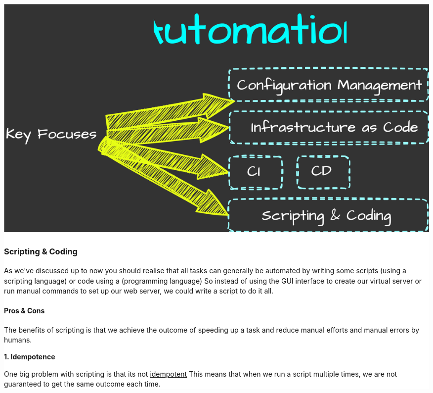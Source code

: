 ![diagram](./automation.drawio.svg)
### Scripting & Coding

As we've discussed up to now you should realise that all tasks can generally be automated by writing some scripts (using a scripting language) or code using a (programming language)
So instead of using the GUI interface to create our virtual server or run manual commands to set up our web server, we could write a script to do it all. 

#### Pros & Cons

The benefits of scripting is that we achieve the outcome of speeding up a task and reduce manual efforts and manual errors by humans. 

**1. Idempotence**

One big problem with scripting is that its not [idempotent](https://en.wikipedia.org/wiki/Idempotence)
This means that when we run a script multiple times, we are not guaranteed to get the same outcome each time. 
